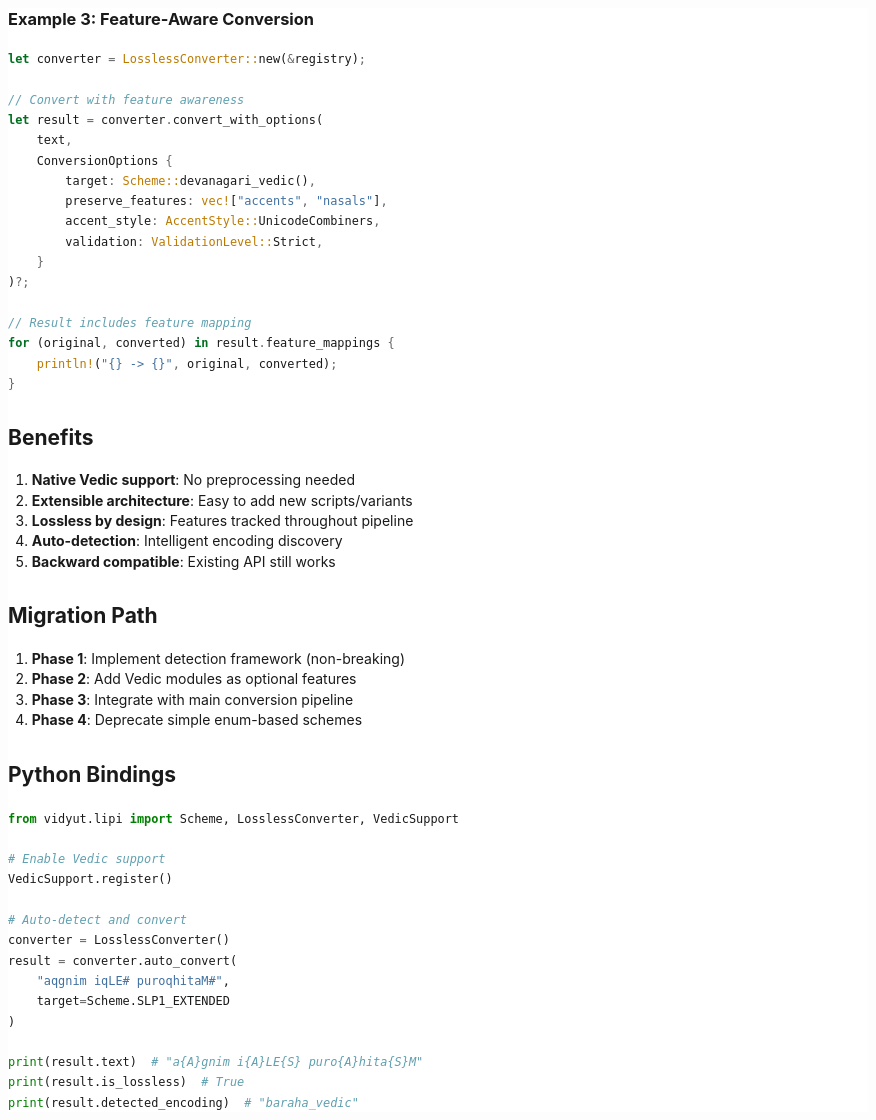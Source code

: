 ### Example 3: Feature-Aware Conversion

```rust
let converter = LosslessConverter::new(&registry);

// Convert with feature awareness
let result = converter.convert_with_options(
    text,
    ConversionOptions {
        target: Scheme::devanagari_vedic(),
        preserve_features: vec!["accents", "nasals"],
        accent_style: AccentStyle::UnicodeCombiners,
        validation: ValidationLevel::Strict,
    }
)?;

// Result includes feature mapping
for (original, converted) in result.feature_mappings {
    println!("{} -> {}", original, converted);
}
```

## Benefits

1. **Native Vedic support**: No preprocessing needed
2. **Extensible architecture**: Easy to add new scripts/variants
3. **Lossless by design**: Features tracked throughout pipeline
4. **Auto-detection**: Intelligent encoding discovery
5. **Backward compatible**: Existing API still works

## Migration Path

1. **Phase 1**: Implement detection framework (non-breaking)
2. **Phase 2**: Add Vedic modules as optional features
3. **Phase 3**: Integrate with main conversion pipeline
4. **Phase 4**: Deprecate simple enum-based schemes

## Python Bindings

```python
from vidyut.lipi import Scheme, LosslessConverter, VedicSupport

# Enable Vedic support
VedicSupport.register()

# Auto-detect and convert
converter = LosslessConverter()
result = converter.auto_convert(
    "aqgnim iqLE# puroqhitaM#",
    target=Scheme.SLP1_EXTENDED
)

print(result.text)  # "a{A}gnim i{A}LE{S} puro{A}hita{S}M"
print(result.is_lossless)  # True
print(result.detected_encoding)  # "baraha_vedic"
```
